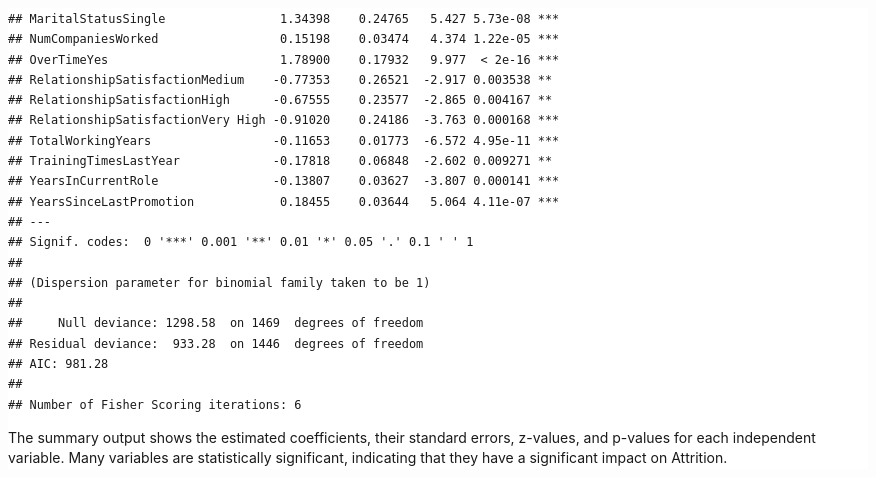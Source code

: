     ## MaritalStatusSingle                1.34398    0.24765   5.427 5.73e-08 ***
    ## NumCompaniesWorked                 0.15198    0.03474   4.374 1.22e-05 ***
    ## OverTimeYes                        1.78900    0.17932   9.977  < 2e-16 ***
    ## RelationshipSatisfactionMedium    -0.77353    0.26521  -2.917 0.003538 ** 
    ## RelationshipSatisfactionHigh      -0.67555    0.23577  -2.865 0.004167 ** 
    ## RelationshipSatisfactionVery High -0.91020    0.24186  -3.763 0.000168 ***
    ## TotalWorkingYears                 -0.11653    0.01773  -6.572 4.95e-11 ***
    ## TrainingTimesLastYear             -0.17818    0.06848  -2.602 0.009271 ** 
    ## YearsInCurrentRole                -0.13807    0.03627  -3.807 0.000141 ***
    ## YearsSinceLastPromotion            0.18455    0.03644   5.064 4.11e-07 ***
    ## ---
    ## Signif. codes:  0 '***' 0.001 '**' 0.01 '*' 0.05 '.' 0.1 ' ' 1
    ## 
    ## (Dispersion parameter for binomial family taken to be 1)
    ## 
    ##     Null deviance: 1298.58  on 1469  degrees of freedom
    ## Residual deviance:  933.28  on 1446  degrees of freedom
    ## AIC: 981.28
    ## 
    ## Number of Fisher Scoring iterations: 6

The summary output shows the estimated coefficients, their standard
errors, z-values, and p-values for each independent variable. Many
variables are statistically significant, indicating that they have a
significant impact on Attrition.
